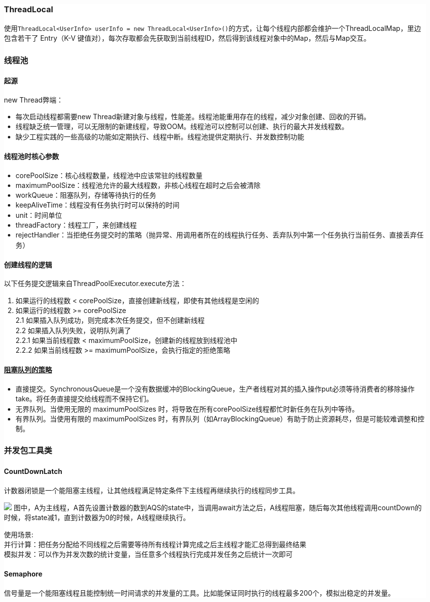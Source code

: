 ### ThreadLocal
使用`ThreadLocal<UserInfo> userInfo = new ThreadLocal<UserInfo>()`的方式，让每个线程内部都会维护一个ThreadLocalMap，里边包含若干了 Entry（K-V 键值对），每次存取都会先获取到当前线程ID，然后得到该线程对象中的Map，然后与Map交互。

### 线程池
#### 起源
new Thread弊端：

* 每次启动线程都需要new Thread新建对象与线程，性能差。线程池能重用存在的线程，减少对象创建、回收的开销。
* 线程缺乏统一管理，可以无限制的新建线程，导致OOM。线程池可以控制可以创建、执行的最大并发线程数。
* 缺少工程实践的一些高级的功能如定期执行、线程中断。线程池提供定期执行、并发数控制功能

#### 线程池时核心参数

* corePoolSize：核心线程数量，线程池中应该常驻的线程数量
* maximumPoolSize：线程池允许的最大线程数，非核心线程在超时之后会被清除
* workQueue：阻塞队列，存储等待执行的任务
* keepAliveTime：线程没有任务执行时可以保持的时间
* unit：时间单位
* threadFactory：线程工厂，来创建线程
* rejectHandler：当拒绝任务提交时的策略（抛异常、用调用者所在的线程执行任务、丢弃队列中第一个任务执行当前任务、直接丢弃任务）

#### 创建线程的逻辑
以下任务提交逻辑来自ThreadPoolExecutor.execute方法：  

1. 如果运行的线程数 < corePoolSize，直接创建新线程，即使有其他线程是空闲的
2. 如果运行的线程数 >= corePoolSize  
    2.1 如果插入队列成功，则完成本次任务提交，但不创建新线程  
    2.2 如果插入队列失败，说明队列满了  
        2.2.1 如果当前线程数 < maximumPoolSize，创建新的线程放到线程池中  
        2.2.2 如果当前线程数 >= maximumPoolSize，会执行指定的拒绝策略

#### [阻塞队列的策略](https://blog.csdn.net/hayre/article/details/53291712)
* 直接提交。SynchronousQueue是一个没有数据缓冲的BlockingQueue，生产者线程对其的插入操作put必须等待消费者的移除操作take。将任务直接提交给线程而不保持它们。
* 无界队列。当使用无限的 maximumPoolSizes 时，将导致在所有corePoolSize线程都忙时新任务在队列中等待。
* 有界队列。当使用有限的 maximumPoolSizes 时，有界队列（如ArrayBlockingQueue）有助于防止资源耗尽，但是可能较难调整和控制。

### 并发包工具类
#### CountDownLatch
计数器闭锁是一个能阻塞主线程，让其他线程满足特定条件下主线程再继续执行的线程同步工具。

![](https://github.com/xbox1994/2018-Java-Interview/raw/master/images/countdownlatch.png)
图中，A为主线程，A首先设置计数器的数到AQS的state中，当调用await方法之后，A线程阻塞，随后每次其他线程调用countDown的时候，将state减1，直到计数器为0的时候，A线程继续执行。

使用场景:  
并行计算：把任务分配给不同线程之后需要等待所有线程计算完成之后主线程才能汇总得到最终结果  
模拟并发：可以作为并发次数的统计变量，当任意多个线程执行完成并发任务之后统计一次即可  

#### Semaphore
信号量是一个能阻塞线程且能控制统一时间请求的并发量的工具。比如能保证同时执行的线程最多200个，模拟出稳定的并发量。
